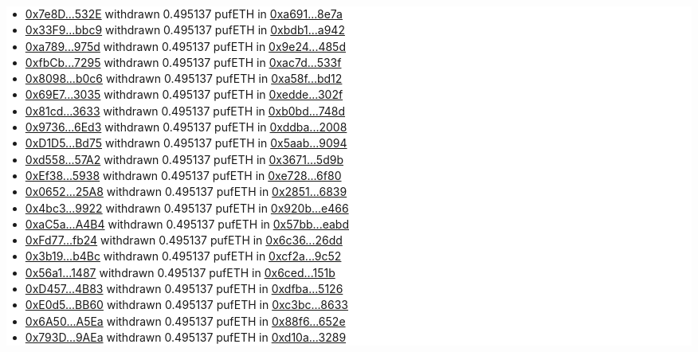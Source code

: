 - [0x7e8D...532E](https://etherscan.io/address/0x7e8DfF8CB36f24Ff3a0d0012F2D186C49c2e532E) withdrawn 0.495137 pufETH in [0xa691...8e7a](https://etherscan.io/tx/0x7e8DfF8CB36f24Ff3a0d0012F2D186C49c2e532E)
- [0x33F9...bbc9](https://etherscan.io/address/0x33F9cE3f5d4E704C2304C39dbB02CD165a6Ebbc9) withdrawn 0.495137 pufETH in [0xbdb1...a942](https://etherscan.io/tx/0x33F9cE3f5d4E704C2304C39dbB02CD165a6Ebbc9)
- [0xa789...975d](https://etherscan.io/address/0xa789e03c1c16619781843a803d6073C39702975d) withdrawn 0.495137 pufETH in [0x9e24...485d](https://etherscan.io/tx/0xa789e03c1c16619781843a803d6073C39702975d)
- [0xfbCb...7295](https://etherscan.io/address/0xfbCb7119538496CaE6673554C7BBf4754EC57295) withdrawn 0.495137 pufETH in [0xac7d...533f](https://etherscan.io/tx/0xfbCb7119538496CaE6673554C7BBf4754EC57295)
- [0x8098...b0c6](https://etherscan.io/address/0x80981Bf838ae211D21dB1efCE1f51F4f2DE5b0c6) withdrawn 0.495137 pufETH in [0xa58f...bd12](https://etherscan.io/tx/0x80981Bf838ae211D21dB1efCE1f51F4f2DE5b0c6)
- [0x69E7...3035](https://etherscan.io/address/0x69E780AFec2a7b7E15f43Ba812eD86eA2E243035) withdrawn 0.495137 pufETH in [0xedde...302f](https://etherscan.io/tx/0x69E780AFec2a7b7E15f43Ba812eD86eA2E243035)
- [0x81cd...3633](https://etherscan.io/address/0x81cdcEa386B109E0E68CB91D31984bdFD8c43633) withdrawn 0.495137 pufETH in [0xb0bd...748d](https://etherscan.io/tx/0x81cdcEa386B109E0E68CB91D31984bdFD8c43633)
- [0x9736...6Ed3](https://etherscan.io/address/0x97369dB79E0343fE598960C1d30616082e5F6Ed3) withdrawn 0.495137 pufETH in [0xddba...2008](https://etherscan.io/tx/0x97369dB79E0343fE598960C1d30616082e5F6Ed3)
- [0xD1D5...Bd75](https://etherscan.io/address/0xD1D51f85F8F2F0E7440Ae2D0B2F1775Dda0ABd75) withdrawn 0.495137 pufETH in [0x5aab...9094](https://etherscan.io/tx/0xD1D51f85F8F2F0E7440Ae2D0B2F1775Dda0ABd75)
- [0xd558...57A2](https://etherscan.io/address/0xd55896cDc1f04BDC4769009C109ADD3DdA2057A2) withdrawn 0.495137 pufETH in [0x3671...5d9b](https://etherscan.io/tx/0xd55896cDc1f04BDC4769009C109ADD3DdA2057A2)
- [0xEf38...5938](https://etherscan.io/address/0xEf38D69DcE2e3791F8690Ec029505727FF2B5938) withdrawn 0.495137 pufETH in [0xe728...6f80](https://etherscan.io/tx/0xEf38D69DcE2e3791F8690Ec029505727FF2B5938)
- [0x0652...25A8](https://etherscan.io/address/0x0652d88945E80bbDF18663bBE2AE256D648025A8) withdrawn 0.495137 pufETH in [0x2851...6839](https://etherscan.io/tx/0x0652d88945E80bbDF18663bBE2AE256D648025A8)
- [0x4bc3...9922](https://etherscan.io/address/0x4bc3d672A0b012478c53Ca5ee6D891F0872e9922) withdrawn 0.495137 pufETH in [0x920b...e466](https://etherscan.io/tx/0x4bc3d672A0b012478c53Ca5ee6D891F0872e9922)
- [0xaC5a...A4B4](https://etherscan.io/address/0xaC5aC77b63e9f909dc6ba71983D4Ae9d1B78A4B4) withdrawn 0.495137 pufETH in [0x57bb...eabd](https://etherscan.io/tx/0xaC5aC77b63e9f909dc6ba71983D4Ae9d1B78A4B4)
- [0xFd77...fb24](https://etherscan.io/address/0xFd77046239b321dBDa7f21ac2e6938f2C948fb24) withdrawn 0.495137 pufETH in [0x6c36...26dd](https://etherscan.io/tx/0xFd77046239b321dBDa7f21ac2e6938f2C948fb24)
- [0x3b19...b4Bc](https://etherscan.io/address/0x3b19470EC8Ef84376Fd43e3993cCe5a6d70fb4Bc) withdrawn 0.495137 pufETH in [0xcf2a...9c52](https://etherscan.io/tx/0x3b19470EC8Ef84376Fd43e3993cCe5a6d70fb4Bc)
- [0x56a1...1487](https://etherscan.io/address/0x56a143be6574345bA312bEAb8eBa112BbdAd1487) withdrawn 0.495137 pufETH in [0x6ced...151b](https://etherscan.io/tx/0x56a143be6574345bA312bEAb8eBa112BbdAd1487)
- [0xD457...4B83](https://etherscan.io/address/0xD457c79fDC2a81E523ef373465B7bA02e9354B83) withdrawn 0.495137 pufETH in [0xdfba...5126](https://etherscan.io/tx/0xD457c79fDC2a81E523ef373465B7bA02e9354B83)
- [0xE0d5...BB60](https://etherscan.io/address/0xE0d5cF6FdDe7565036Eb513D66C4a30Bf4eBBB60) withdrawn 0.495137 pufETH in [0xc3bc...8633](https://etherscan.io/tx/0xE0d5cF6FdDe7565036Eb513D66C4a30Bf4eBBB60)
- [0x6A50...A5Ea](https://etherscan.io/address/0x6A50Bb37527A9c0AAD67D5277Ac1deD0EB92A5Ea) withdrawn 0.495137 pufETH in [0x88f6...652e](https://etherscan.io/tx/0x6A50Bb37527A9c0AAD67D5277Ac1deD0EB92A5Ea)
- [0x793D...9AEa](https://etherscan.io/address/0x793D12692627eaEB4396c2443D8111526e479AEa) withdrawn 0.495137 pufETH in [0xd10a...3289](https://etherscan.io/tx/0x793D12692627eaEB4396c2443D8111526e479AEa)